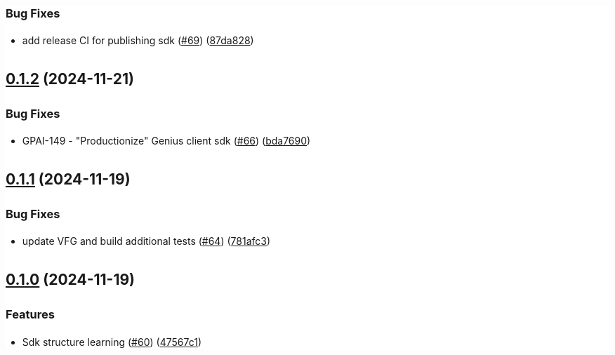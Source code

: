 
### Bug Fixes

* add release CI for publishing sdk ([#69](https://github.com/VersesTech/gpil-pipeline/issues/69)) ([87da828](https://github.com/VersesTech/gpil-pipeline/commit/87da82896a57ae71de185383694ec607ce36e6ed))

## [0.1.2](https://github.com/VersesTech/gpil-pipeline/compare/genius-client-sdk-v0.1.1...genius-client-sdk-v0.1.2) (2024-11-21)


### Bug Fixes

* GPAI-149 - "Productionize" Genius client sdk ([#66](https://github.com/VersesTech/gpil-pipeline/issues/66)) ([bda7690](https://github.com/VersesTech/gpil-pipeline/commit/bda76906597bc0ebc47b53c33a03eb90ab53b804))

## [0.1.1](https://github.com/VersesTech/gpil-pipeline/compare/genius-client-sdk-v0.1.0...genius-client-sdk-v0.1.1) (2024-11-19)


### Bug Fixes

* update VFG and build additional tests ([#64](https://github.com/VersesTech/gpil-pipeline/issues/64)) ([781afc3](https://github.com/VersesTech/gpil-pipeline/commit/781afc3529e24d16be88ae102113608df549221b))

## [0.1.0](https://github.com/VersesTech/gpil-pipeline/compare/genius-client-sdk-v0.0.1...genius-client-sdk-v0.1.0) (2024-11-19)


### Features

* Sdk structure learning ([#60](https://github.com/VersesTech/gpil-pipeline/issues/60)) ([47567c1](https://github.com/VersesTech/gpil-pipeline/commit/47567c1ae900bf59d9f9c32fa027608980e6d77a))
